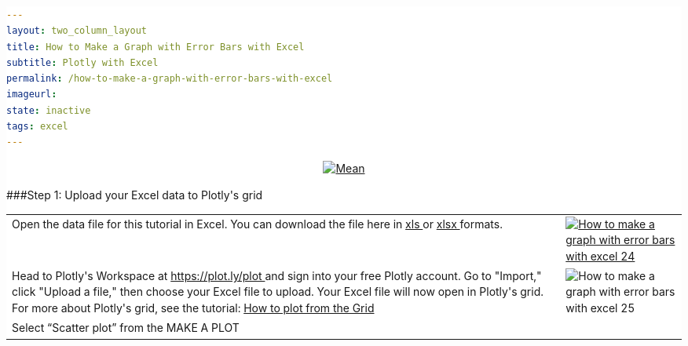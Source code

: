 ```yaml
---
layout: two_column_layout
title: How to Make a Graph with Error Bars with Excel 
subtitle: Plotly with Excel
permalink: /how-to-make-a-graph-with-error-bars-with-excel
imageurl: 
state: inactive
tags: excel
---
```


<div>
	<a href="https://plot.ly/~cimar/208/" target="_blank" title="Mean" style="display: block; text-align: center;"><img src="https://plot.ly/~cimar/208.png" alt="Mean" style="max-width: 100%;width: 1218px;"  width="1218" onerror="this.onerror=null;this.src='https://plot.ly/404.png';" /></a>
	<script data-plotly="cimar:208" src="https://plot.ly/embed.js" async></script>
</div>

###Step 1: Upload your Excel data to Plotly's grid

<table>
<tbody>
<tr>
 <td>
   Open the data file for this tutorial in Excel. You can download the file here in
   <a class="link--impt" href="https://www.dropbox.com/s/yv3k05g5yl0rc47/Data.xls?raw=1" target="_blank">
	xls
   </a>
   or
   <a class="link--impt" href="https://www.dropbox.com/s/zwebbbjsegp1fqs/Data.xlsx?raw=1" target="_blank">
	xlsx
   </a>
   formats.
 </td>
 <td>
   <a data-lightbox="image24" href="/static/learn/images/excel_tutorials/how-to-make-a-graph-with-error-bars-with-excel/image24.png">
	<img alt="How to make a graph with error bars with excel 24" src="/static/learn/images/excel_tutorials/how-to-make-a-graph-with-error-bars-with-excel/image24.png" title=""/>
   </a>
 </td>
</tr>
<tr>
 <td>
   Head to Plotly's Workspace at
   <a class="link--impt" href="/plot">
	https://plot.ly/plot
   </a>
   and sign into your free Plotly account. Go to "Import," click "Upload a file," then choose your Excel file to upload. Your Excel file will now open in Plotly's grid. For more about Plotly's grid, see the tutorial:
   <a class="link--impt" href="/add-data-to-the-plotly-grid/">
	How to plot from the Grid
   </a>
 </td>
 <td>
	<img alt="How to make a graph with error bars with excel 25" src="/static/learn/images/excel_tutorials/how-to-make-a-graph-with-error-bars-with-excel/image25.png" title=""/>
 </td>
</tr>
<tr>
 <td>
   Select “Scatter plot” from the
   MAKE A PLOT